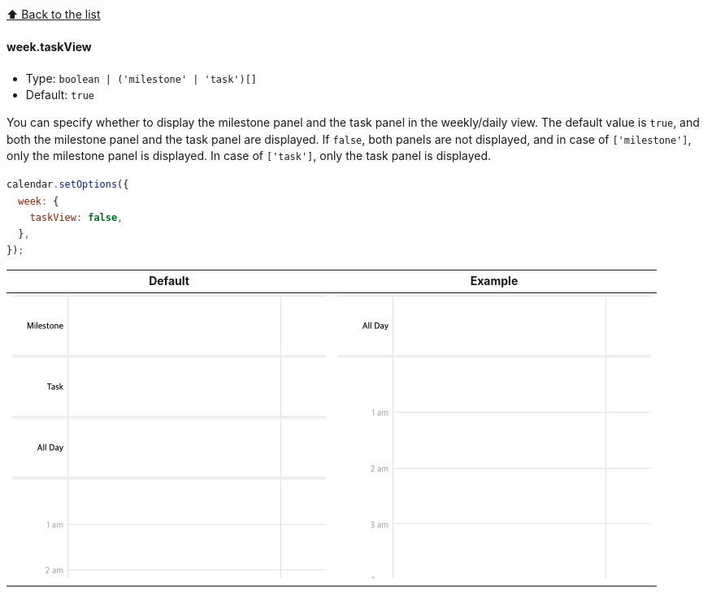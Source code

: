 [⬆️ Back to the list](#week)

#### week.taskView

- Type: `boolean | ('milestone' | 'task')[]`
- Default: `true`

You can specify whether to display the milestone panel and the task panel in the weekly/daily view. The default value is `true`, and both the milestone panel and the task panel are displayed. If `false`, both panels are not displayed, and in case of `['milestone']`, only the milestone panel is displayed. In case of `['task']`, only the task panel is displayed.

```js
calendar.setOptions({
  week: {
    taskView: false,
  },
});
```

| Default                                                 | Example                                                  |
| ----------------------------------------------------------- | ---------------------------------------------------------- |
| ![week-taskView-default](../../assets/options_week-taskView-before.png) | ![week-taskView-example](../../assets/options_week-taskView-after.png) |
